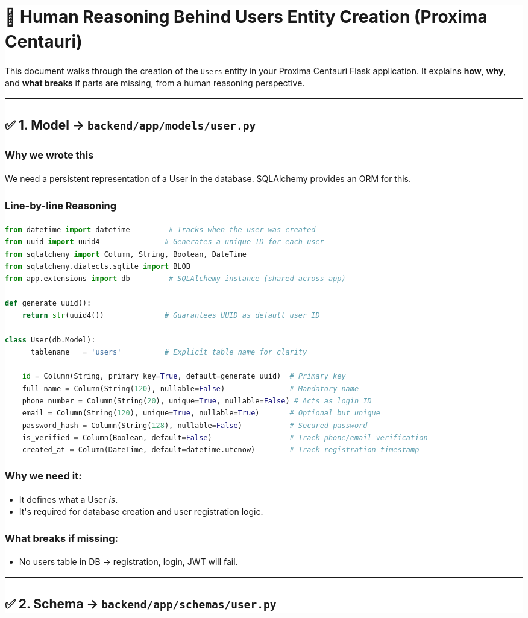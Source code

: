 # 🧠 Human Reasoning Behind Users Entity Creation (Proxima Centauri)

This document walks through the creation of the `Users` entity in your Proxima Centauri Flask application. It explains **how**, **why**, and **what breaks** if parts are missing, from a human reasoning perspective.

---

## ✅ 1. Model → `backend/app/models/user.py`

### Why we wrote this

We need a persistent representation of a User in the database. SQLAlchemy provides an ORM for this.

### Line-by-line Reasoning

```python
from datetime import datetime         # Tracks when the user was created
from uuid import uuid4               # Generates a unique ID for each user
from sqlalchemy import Column, String, Boolean, DateTime
from sqlalchemy.dialects.sqlite import BLOB
from app.extensions import db         # SQLAlchemy instance (shared across app)

def generate_uuid():
    return str(uuid4())              # Guarantees UUID as default user ID

class User(db.Model):
    __tablename__ = 'users'          # Explicit table name for clarity

    id = Column(String, primary_key=True, default=generate_uuid)  # Primary key
    full_name = Column(String(120), nullable=False)               # Mandatory name
    phone_number = Column(String(20), unique=True, nullable=False) # Acts as login ID
    email = Column(String(120), unique=True, nullable=True)       # Optional but unique
    password_hash = Column(String(128), nullable=False)           # Secured password
    is_verified = Column(Boolean, default=False)                  # Track phone/email verification
    created_at = Column(DateTime, default=datetime.utcnow)        # Track registration timestamp
```

### Why we need it:

* It defines what a User *is*.
* It's required for database creation and user registration logic.

### What breaks if missing:

* No users table in DB → registration, login, JWT will fail.

---

## ✅ 2. Schema → `backend/app/schemas/user.py`

